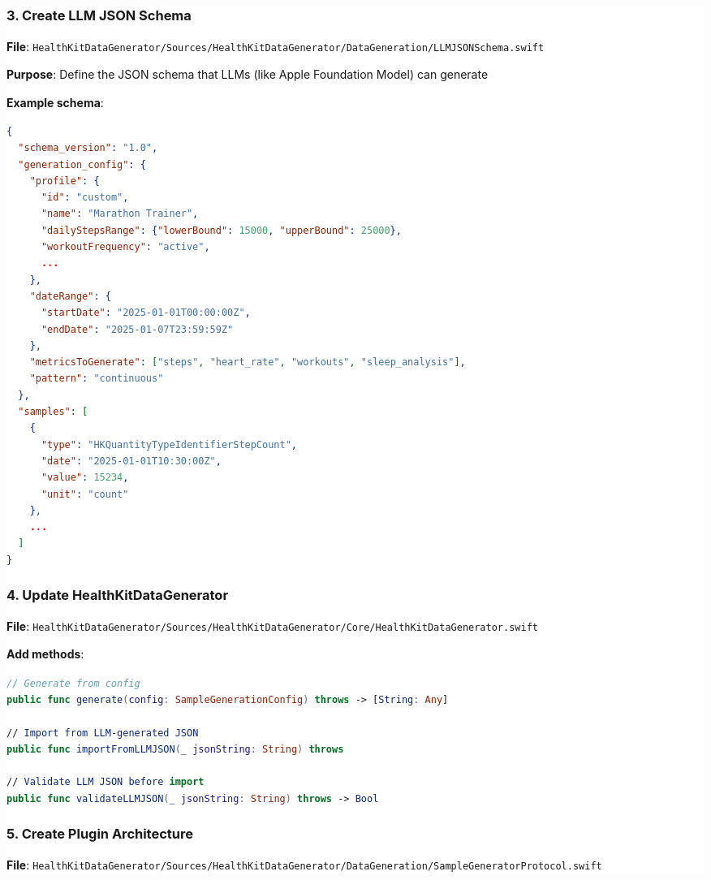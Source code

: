 ### 3. Create LLM JSON Schema
**File**: `HealthKitDataGenerator/Sources/HealthKitDataGenerator/DataGeneration/LLMJSONSchema.swift`

**Purpose**: Define the JSON schema that LLMs (like Apple Foundation Model) can generate

**Example schema**:
```json
{
  "schema_version": "1.0",
  "generation_config": {
    "profile": {
      "id": "custom",
      "name": "Marathon Trainer",
      "dailyStepsRange": {"lowerBound": 15000, "upperBound": 25000},
      "workoutFrequency": "active",
      ...
    },
    "dateRange": {
      "startDate": "2025-01-01T00:00:00Z",
      "endDate": "2025-01-07T23:59:59Z"
    },
    "metricsToGenerate": ["steps", "heart_rate", "workouts", "sleep_analysis"],
    "pattern": "continuous"
  },
  "samples": [
    {
      "type": "HKQuantityTypeIdentifierStepCount",
      "date": "2025-01-01T10:30:00Z",
      "value": 15234,
      "unit": "count"
    },
    ...
  ]
}
```

### 4. Update HealthKitDataGenerator
**File**: `HealthKitDataGenerator/Sources/HealthKitDataGenerator/Core/HealthKitDataGenerator.swift`

**Add methods**:
```swift
// Generate from config
public func generate(config: SampleGenerationConfig) throws -> [String: Any]

// Import from LLM-generated JSON
public func importFromLLMJSON(_ jsonString: String) throws

// Validate LLM JSON before import
public func validateLLMJSON(_ jsonString: String) throws -> Bool
```

### 5. Create Plugin Architecture
**File**: `HealthKitDataGenerator/Sources/HealthKitDataGenerator/DataGeneration/SampleGeneratorProtocol.swift`
